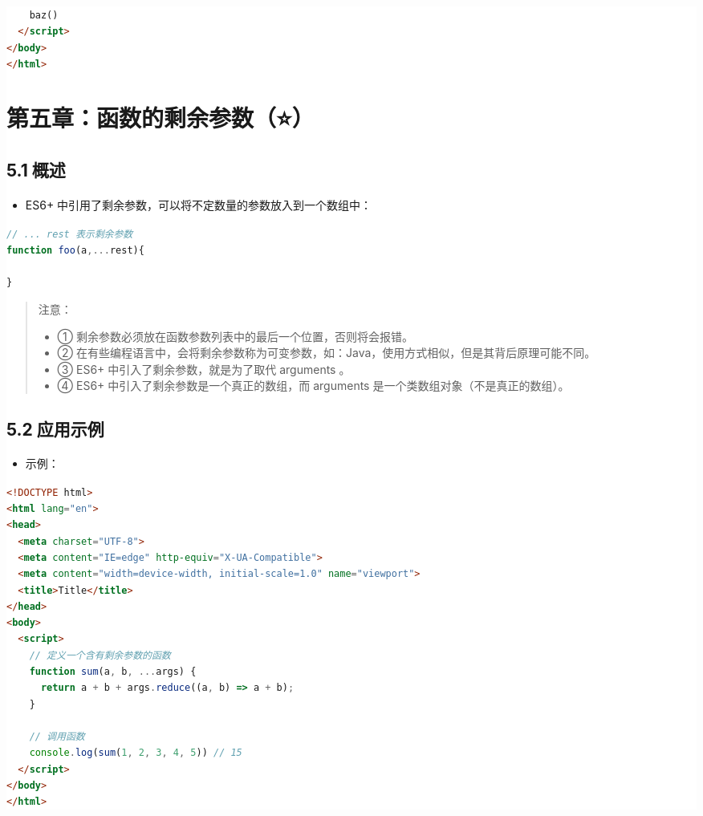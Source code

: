 ```html
    baz()
  </script>
</body>
</html>
```



# 第五章：函数的剩余参数（⭐）

## 5.1 概述

* ES6+ 中引用了剩余参数，可以将不定数量的参数放入到一个数组中：

```js
// ... rest 表示剩余参数
function foo(a,...rest){
    
}
```

> 注意：
>
> * ① 剩余参数必须放在函数参数列表中的最后一个位置，否则将会报错。
> * ② 在有些编程语言中，会将剩余参数称为可变参数，如：Java，使用方式相似，但是其背后原理可能不同。
> * ③ ES6+ 中引入了剩余参数，就是为了取代 arguments 。
> * ④ ES6+ 中引入了剩余参数是一个真正的数组，而 arguments 是一个类数组对象（不是真正的数组）。

## 5.2 应用示例

* 示例：

```html
<!DOCTYPE html>
<html lang="en">
<head>
  <meta charset="UTF-8">
  <meta content="IE=edge" http-equiv="X-UA-Compatible">
  <meta content="width=device-width, initial-scale=1.0" name="viewport">
  <title>Title</title>
</head>
<body>
  <script>
    // 定义一个含有剩余参数的函数
    function sum(a, b, ...args) {
      return a + b + args.reduce((a, b) => a + b);
    }

    // 调用函数
    console.log(sum(1, 2, 3, 4, 5)) // 15
  </script>
</body>
</html>
```
